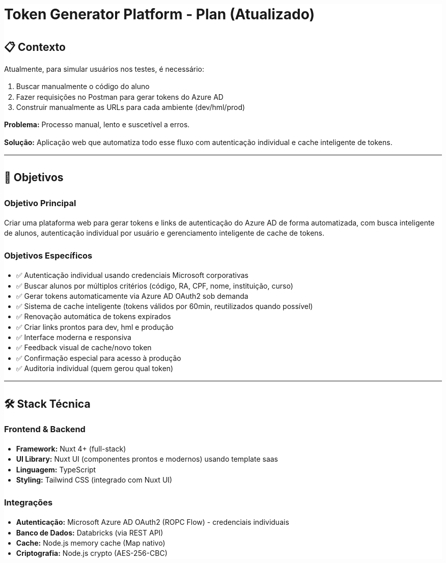 # Token Generator Platform - Plan (Atualizado)

## 📋 Contexto

Atualmente, para simular usuários nos testes, é necessário:
1. Buscar manualmente o código do aluno
2. Fazer requisições no Postman para gerar tokens do Azure AD
3. Construir manualmente as URLs para cada ambiente (dev/hml/prod)

**Problema:** Processo manual, lento e suscetível a erros.

**Solução:** Aplicação web que automatiza todo esse fluxo com autenticação individual e cache inteligente de tokens.

---

## 🎯 Objetivos

### Objetivo Principal
Criar uma plataforma web para gerar tokens e links de autenticação do Azure AD de forma automatizada, com busca inteligente de alunos, autenticação individual por usuário e gerenciamento inteligente de cache de tokens.

### Objetivos Específicos
- ✅ Autenticação individual usando credenciais Microsoft corporativas
- ✅ Buscar alunos por múltiplos critérios (código, RA, CPF, nome, instituição, curso)
- ✅ Gerar tokens automaticamente via Azure AD OAuth2 sob demanda
- ✅ Sistema de cache inteligente (tokens válidos por 60min, reutilizados quando possível)
- ✅ Renovação automática de tokens expirados
- ✅ Criar links prontos para dev, hml e produção
- ✅ Interface moderna e responsiva
- ✅ Feedback visual de cache/novo token
- ✅ Confirmação especial para acesso à produção
- ✅ Auditoria individual (quem gerou qual token)

---

## 🛠 Stack Técnica

### Frontend & Backend
- **Framework:** Nuxt 4+ (full-stack)
- **UI Library:** Nuxt UI (componentes prontos e modernos) usando template saas
- **Linguagem:** TypeScript
- **Styling:** Tailwind CSS (integrado com Nuxt UI)

### Integrações
- **Autenticação:** Microsoft Azure AD OAuth2 (ROPC Flow) - credenciais individuais
- **Banco de Dados:** Databricks (via REST API)
- **Cache:** Node.js memory cache (Map nativo)
- **Criptografia:** Node.js crypto (AES-256-CBC)
